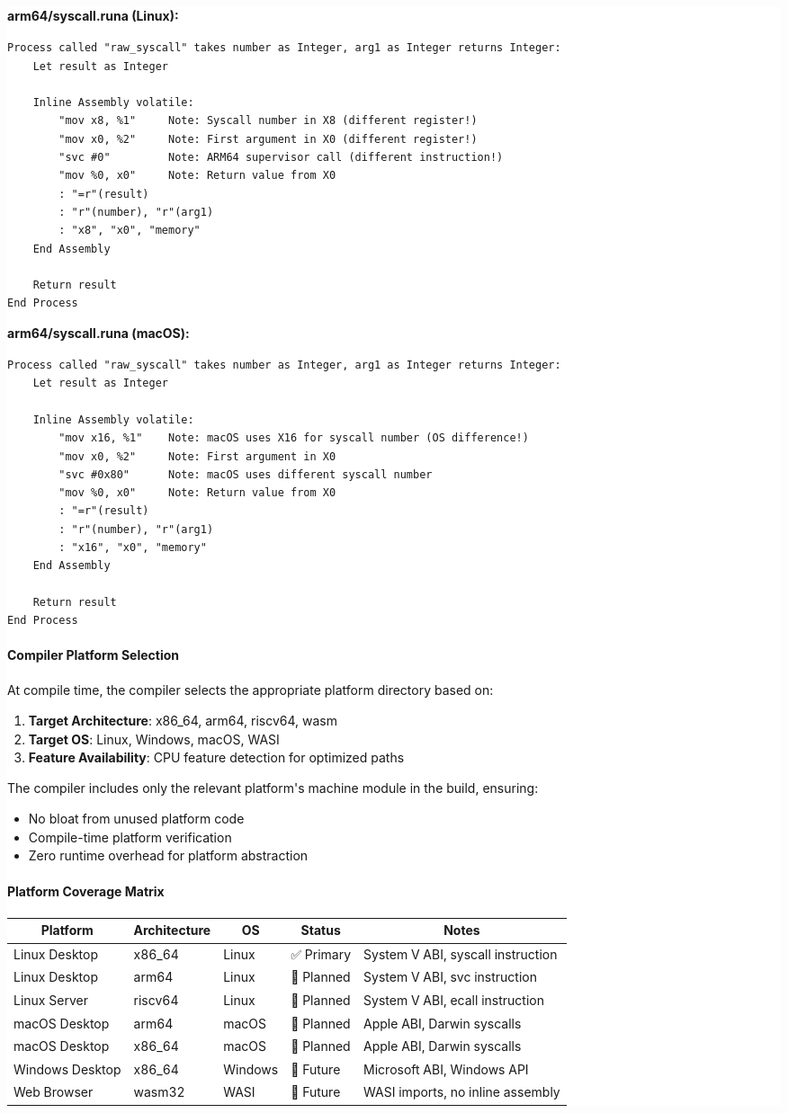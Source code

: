 **arm64/syscall.runa (Linux):**
```runa
Process called "raw_syscall" takes number as Integer, arg1 as Integer returns Integer:
    Let result as Integer

    Inline Assembly volatile:
        "mov x8, %1"     Note: Syscall number in X8 (different register!)
        "mov x0, %2"     Note: First argument in X0 (different register!)
        "svc #0"         Note: ARM64 supervisor call (different instruction!)
        "mov %0, x0"     Note: Return value from X0
        : "=r"(result)
        : "r"(number), "r"(arg1)
        : "x8", "x0", "memory"
    End Assembly

    Return result
End Process
```

**arm64/syscall.runa (macOS):**
```runa
Process called "raw_syscall" takes number as Integer, arg1 as Integer returns Integer:
    Let result as Integer

    Inline Assembly volatile:
        "mov x16, %1"    Note: macOS uses X16 for syscall number (OS difference!)
        "mov x0, %2"     Note: First argument in X0
        "svc #0x80"      Note: macOS uses different syscall number
        "mov %0, x0"     Note: Return value from X0
        : "=r"(result)
        : "r"(number), "r"(arg1)
        : "x16", "x0", "memory"
    End Assembly

    Return result
End Process
```

#### **Compiler Platform Selection**

At compile time, the compiler selects the appropriate platform directory based on:

1. **Target Architecture**: x86_64, arm64, riscv64, wasm
2. **Target OS**: Linux, Windows, macOS, WASI
3. **Feature Availability**: CPU feature detection for optimized paths

The compiler includes only the relevant platform's machine module in the build, ensuring:
- No bloat from unused platform code
- Compile-time platform verification
- Zero runtime overhead for platform abstraction

#### **Platform Coverage Matrix**

| Platform | Architecture | OS | Status | Notes |
|----------|-------------|-----|--------|-------|
| Linux Desktop | x86_64 | Linux | ✅ Primary | System V ABI, syscall instruction |
| Linux Desktop | arm64 | Linux | 🔄 Planned | System V ABI, svc instruction |
| Linux Server | riscv64 | Linux | 🔄 Planned | System V ABI, ecall instruction |
| macOS Desktop | arm64 | macOS | 🔄 Planned | Apple ABI, Darwin syscalls |
| macOS Desktop | x86_64 | macOS | 🔄 Planned | Apple ABI, Darwin syscalls |
| Windows Desktop | x86_64 | Windows | 🔄 Future | Microsoft ABI, Windows API |
| Web Browser | wasm32 | WASI | 🔄 Future | WASI imports, no inline assembly |